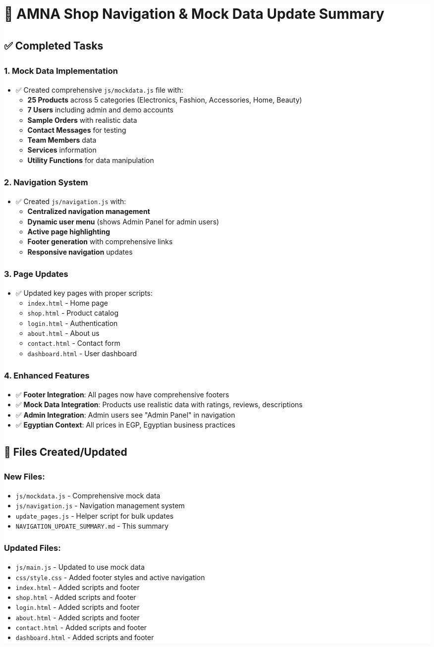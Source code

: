 # 🚀 AMNA Shop Navigation & Mock Data Update Summary

## ✅ **Completed Tasks**

### 1. **Mock Data Implementation**
- ✅ Created comprehensive `js/mockdata.js` file with:
  - **25 Products** across 5 categories (Electronics, Fashion, Accessories, Home, Beauty)
  - **7 Users** including admin and demo accounts
  - **Sample Orders** with realistic data
  - **Contact Messages** for testing
  - **Team Members** data
  - **Services** information
  - **Utility Functions** for data manipulation

### 2. **Navigation System**
- ✅ Created `js/navigation.js` with:
  - **Centralized navigation management**
  - **Dynamic user menu** (shows Admin Panel for admin users)
  - **Active page highlighting**
  - **Footer generation** with comprehensive links
  - **Responsive navigation** updates

### 3. **Page Updates**
- ✅ Updated key pages with proper scripts:
  - `index.html` - Home page
  - `shop.html` - Product catalog
  - `login.html` - Authentication
  - `about.html` - About us
  - `contact.html` - Contact form
  - `dashboard.html` - User dashboard

### 4. **Enhanced Features**
- ✅ **Footer Integration**: All pages now have comprehensive footers
- ✅ **Mock Data Integration**: Products use realistic data with ratings, reviews, descriptions
- ✅ **Admin Integration**: Admin users see "Admin Panel" in navigation
- ✅ **Egyptian Context**: All prices in EGP, Egyptian business practices

## 📁 **Files Created/Updated**

### New Files:
- `js/mockdata.js` - Comprehensive mock data
- `js/navigation.js` - Navigation management system
- `update_pages.js` - Helper script for bulk updates
- `NAVIGATION_UPDATE_SUMMARY.md` - This summary

### Updated Files:
- `js/main.js` - Updated to use mock data
- `css/style.css` - Added footer styles and active navigation
- `index.html` - Added scripts and footer
- `shop.html` - Added scripts and footer
- `login.html` - Added scripts and footer
- `about.html` - Added scripts and footer
- `contact.html` - Added scripts and footer
- `dashboard.html` - Added scripts and footer
